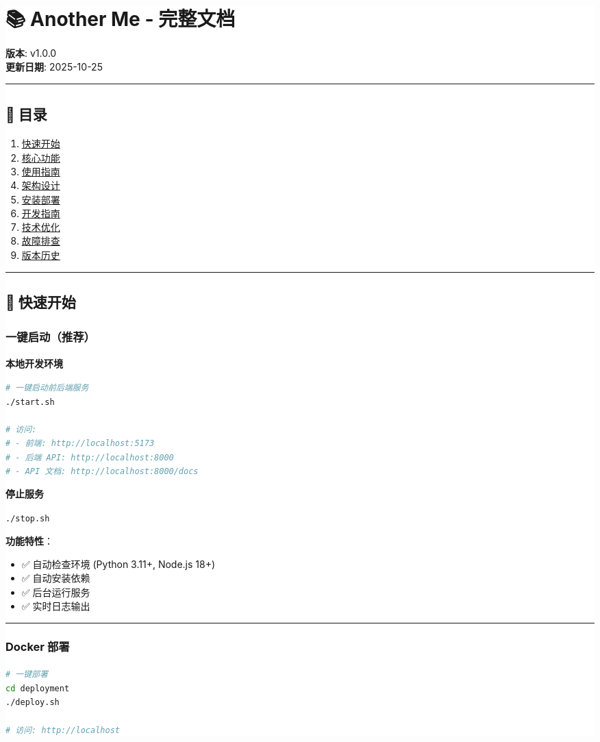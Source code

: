 # 📚 Another Me - 完整文档

**版本**: v1.0.0  
**更新日期**: 2025-10-25

---

## 📖 目录

1. [快速开始](#快速开始)
2. [核心功能](#核心功能)
3. [使用指南](#使用指南)
4. [架构设计](#架构设计)
5. [安装部署](#安装部署)
6. [开发指南](#开发指南)
7. [技术优化](#技术优化)
8. [故障排查](#故障排查)
9. [版本历史](#版本历史)

---

## 🚀 快速开始

### 一键启动（推荐）

**本地开发环境**
```bash
# 一键启动前后端服务
./start.sh

# 访问:
# - 前端: http://localhost:5173
# - 后端 API: http://localhost:8000
# - API 文档: http://localhost:8000/docs
```

**停止服务**
```bash
./stop.sh
```

**功能特性**：
- ✅ 自动检查环境 (Python 3.11+, Node.js 18+)
- ✅ 自动安装依赖
- ✅ 后台运行服务
- ✅ 实时日志输出

---

### Docker 部署

```bash
# 一键部署
cd deployment
./deploy.sh

# 访问: http://localhost
```
